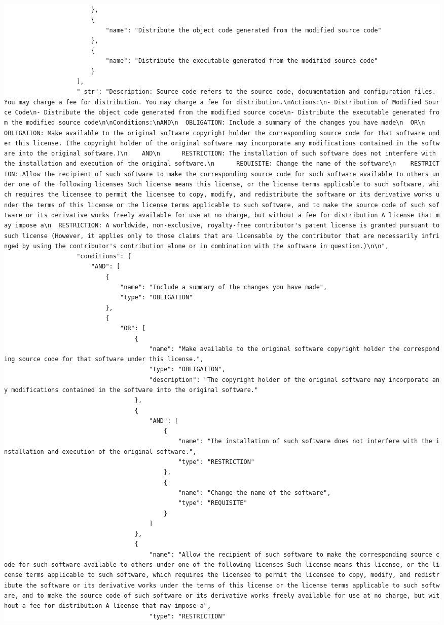                             },
                            {
                                "name": "Distribute the object code generated from the modified source code"
                            },
                            {
                                "name": "Distribute the executable generated from the modified source code"
                            }
                        ],
                        "_str": "Description: Source code refers to the source code, documentation and configuration files. You may charge a fee for distribution. You may charge a fee for distribution.\nActions:\n- Distribution of Modified Source Code\n- Distribute the object code generated from the modified source code\n- Distribute the executable generated from the modified source code\n\nConditions:\nAND\n  OBLIGATION: Include a summary of the changes you have made\n  OR\n    OBLIGATION: Make available to the original software copyright holder the corresponding source code for that software under this license. (The copyright holder of the original software may incorporate any modifications contained in the software into the original software.)\n    AND\n      RESTRICTION: The installation of such software does not interfere with the installation and execution of the original software.\n      REQUISITE: Change the name of the software\n    RESTRICTION: Allow the recipient of such software to make the corresponding source code for such software available to others under one of the following licenses Such license means this license, or the license terms applicable to such software, which requires the licensee to permit the licensee to copy, modify, and redistribute the software or its derivative works under the terms of this license or the license terms applicable to such software, and to make the source code of such software or its derivative works freely available for use at no charge, but without a fee for distribution A license that may impose a\n  RESTRICTION: A worldwide, non-exclusive, royalty-free contributor's patent license is granted pursuant to such license (However, it applies only to those claims that are licensable by the contributor that are necessarily infringed by using the contributor's contribution alone or in combination with the software in question.)\n\n",
                        "conditions": {
                            "AND": [
                                {
                                    "name": "Include a summary of the changes you have made",
                                    "type": "OBLIGATION"
                                },
                                {
                                    "OR": [
                                        {
                                            "name": "Make available to the original software copyright holder the corresponding source code for that software under this license.",
                                            "type": "OBLIGATION",
                                            "description": "The copyright holder of the original software may incorporate any modifications contained in the software into the original software."
                                        },
                                        {
                                            "AND": [
                                                {
                                                    "name": "The installation of such software does not interfere with the installation and execution of the original software.",
                                                    "type": "RESTRICTION"
                                                },
                                                {
                                                    "name": "Change the name of the software",
                                                    "type": "REQUISITE"
                                                }
                                            ]
                                        },
                                        {
                                            "name": "Allow the recipient of such software to make the corresponding source code for such software available to others under one of the following licenses Such license means this license, or the license terms applicable to such software, which requires the licensee to permit the licensee to copy, modify, and redistribute the software or its derivative works under the terms of this license or the license terms applicable to such software, and to make the source code of such software or its derivative works freely available for use at no charge, but without a fee for distribution A license that may impose a",
                                            "type": "RESTRICTION"